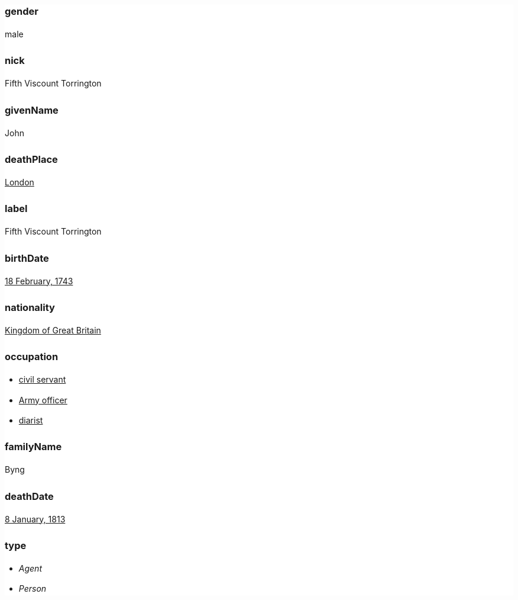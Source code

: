 ### gender


male

### nick


Fifth Viscount Torrington

### givenName


John

### deathPlace


[London](#London)

### label


Fifth Viscount Torrington

### birthDate


[18 February, 1743](#18-February-1743)

### nationality


[Kingdom of Great Britain](#Kingdom-of-Great-Britain)

### occupation

 - [civil servant](#civil-servant)

 - [Army officer](#Army-officer)

 - [diarist](#diarist)

### familyName


Byng

### deathDate


[8 January, 1813](#8-January-1813)

### type

 - *Agent*

 - *Person*
